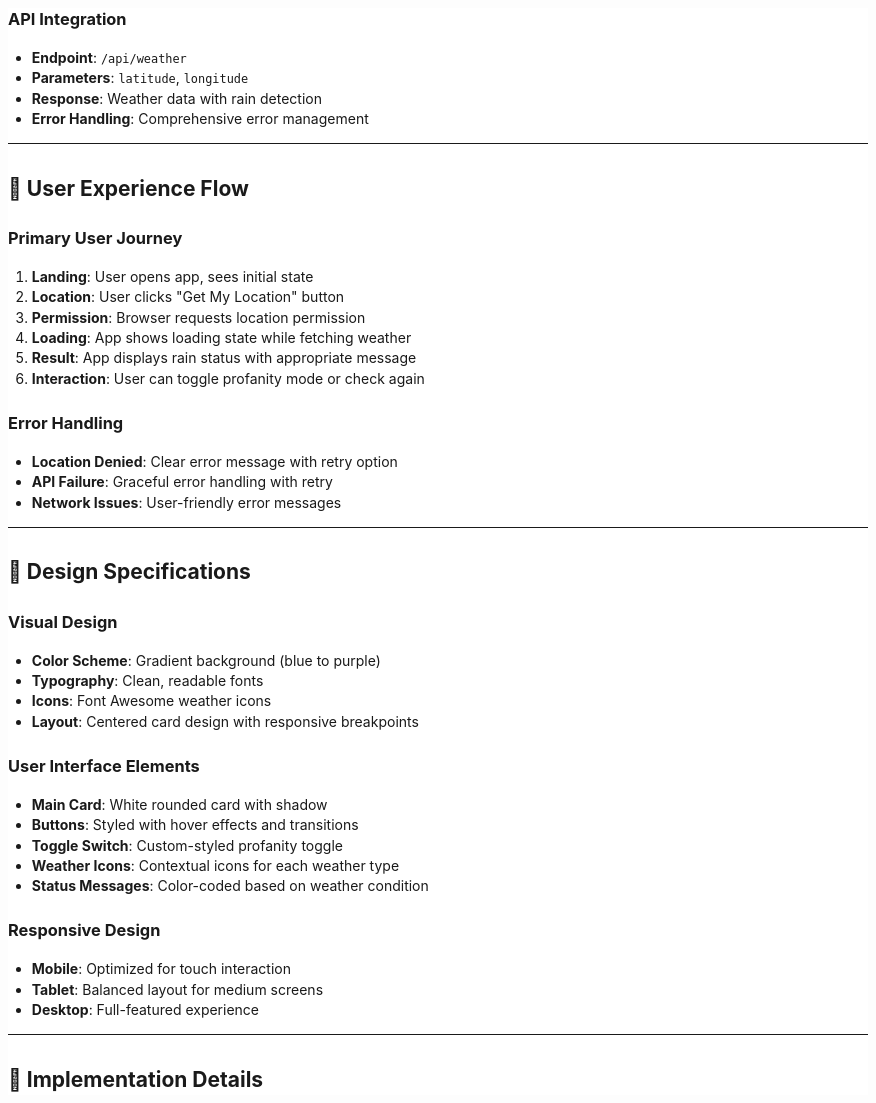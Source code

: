 ### **API Integration**
- **Endpoint**: `/api/weather`
- **Parameters**: `latitude`, `longitude`
- **Response**: Weather data with rain detection
- **Error Handling**: Comprehensive error management

---

## 📱 **User Experience Flow**

### **Primary User Journey**
1. **Landing**: User opens app, sees initial state
2. **Location**: User clicks "Get My Location" button
3. **Permission**: Browser requests location permission
4. **Loading**: App shows loading state while fetching weather
5. **Result**: App displays rain status with appropriate message
6. **Interaction**: User can toggle profanity mode or check again

### **Error Handling**
- **Location Denied**: Clear error message with retry option
- **API Failure**: Graceful error handling with retry
- **Network Issues**: User-friendly error messages

---

## 🎨 **Design Specifications**

### **Visual Design**
- **Color Scheme**: Gradient background (blue to purple)
- **Typography**: Clean, readable fonts
- **Icons**: Font Awesome weather icons
- **Layout**: Centered card design with responsive breakpoints

### **User Interface Elements**
- **Main Card**: White rounded card with shadow
- **Buttons**: Styled with hover effects and transitions
- **Toggle Switch**: Custom-styled profanity toggle
- **Weather Icons**: Contextual icons for each weather type
- **Status Messages**: Color-coded based on weather condition

### **Responsive Design**
- **Mobile**: Optimized for touch interaction
- **Tablet**: Balanced layout for medium screens
- **Desktop**: Full-featured experience

---

## 🔧 **Implementation Details**
